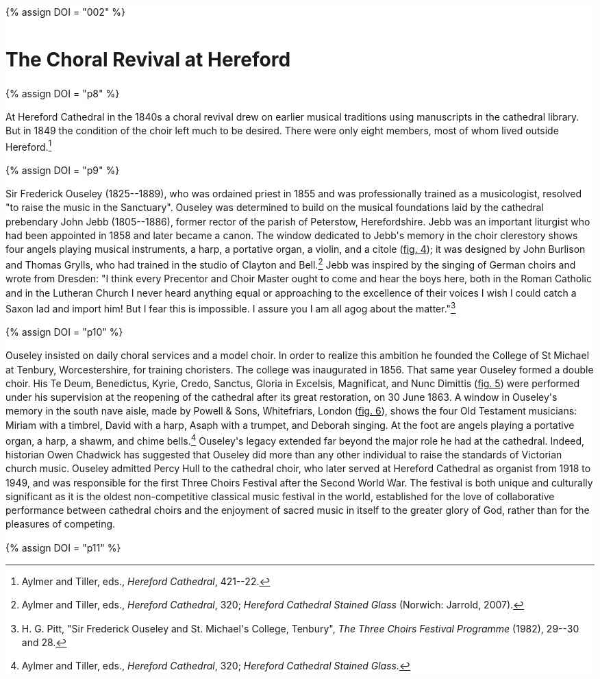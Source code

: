 {% assign DOI = "002" %}

# The Choral Revival at Hereford

{% assign DOI = "p8" %}

At Hereford Cathedral in the 1840s a choral revival drew on earlier musical traditions using manuscripts in the cathedral library. But in 1849 the condition of the choir left much to be desired. There were only eight members, most of whom lived outside Hereford.[^18]

{% assign DOI = "p9" %}

Sir Frederick Ouseley (1825--1889), who was ordained priest in 1855 and was professionally trained as a musicologist, resolved "to raise the music in the Sanctuary". Ouseley was determined to build on the musical foundations laid by the cathedral prebendary John Jebb (1805--1886), former rector of the parish of Peterstow, Herefordshire. Jebb was an important liturgist who had been appointed in 1858 and later became a canon. The window dedicated to Jebb's memory in the choir clerestory shows four angels playing musical instruments, a harp, a portative organ, a violin, and a citole ([fig. 4](#figure4)); it was designed by John Burlison and Thomas Grylls, who had trained in the studio of Clayton and Bell.[^19] Jebb was inspired by the singing of German choirs and wrote from Dresden: "I think every Precentor and Choir Master ought to come and hear the boys here, both in the Roman Catholic and in the Lutheran Church I never heard anything equal or approaching to the excellence of their voices I wish I could catch a Saxon lad and import him! But I fear this is impossible. I assure you I am all agog about the matter."[^20]

{% assign DOI = "p10" %}

Ouseley insisted on daily choral services and a model choir. In order to realize this ambition he founded the College of St Michael at Tenbury, Worcestershire, for training choristers. The college was inaugurated in 1856. That same year Ouseley formed a double choir. His Te Deum, Benedictus, Kyrie, Credo, Sanctus, Gloria in Excelsis, Magnificat, and Nunc Dimittis ([fig. 5](#figure5)) were performed under his supervision at the reopening of the cathedral after its great restoration, on 30 June 1863. A window in Ouseley's memory in the south nave aisle, made by Powell & Sons, Whitefriars, London ([fig. 6](#figure6)), shows the four Old Testament musicians: Miriam with a timbrel, David with a harp, Asaph with a trumpet, and Deborah singing. At the foot are angels playing a portative organ, a harp, a shawm, and chime bells.[^21] Ouseley's legacy extended far beyond the major role he had at the cathedral. Indeed, historian Owen Chadwick has suggested that Ouseley did more than any other individual to raise the standards of Victorian church music. Ouseley admitted Percy Hull to the cathedral choir, who later served at Hereford Cathedral as organist from 1918 to 1949, and was responsible for the first Three Choirs Festival after the Second World War. The festival is both unique and culturally significant as it is the oldest non-competitive classical music festival in the world, established for the love of collaborative performance between cathedral choirs and the enjoyment of sacred music in itself to the greater glory of God, rather than for the pleasures of competing.

{% assign DOI = "p11" %}


[^1]: Hereford Cathedral, *Appeal from the Dean and Chapter for Aid towards Completion of the Restoration of their Hereford Cathedral . . . with a letter from the architect George Gilbert Scott*, 1862, 6.
[^2]: *Appeal from the Dean and Chapter*, 9.
[^3]: *Appeal from the Dean and Chapter*, 11. Other contributors included Lord Saye and Sele, Canon Residentiary at Hereford, who contributed £333. Local nobility included Lord Bateman and Earl Somers, both subscribing £200, as well as the Earl of Powys and the Hon Robert Clive, across the Welsh border; and local landowners included Mr Arkwright, Mr Bulmer, Messrs Bodenham, Edward Foley (who also subscribed £200), and the celebrated antiquary Sir Samuel Meyrick; clergy were headed by the Archbishop of Canterbury at £50 and included the Rev. John Croft.
[^4]: *Guide to the "Restored Portion" of the Cathedral Church of Hereford*, 2nd edn (Hereford, 1863), 11.
[^5]: J. W. Legg, *Notes on the History of Liturgical Colours* (London: John S. Leslie 1882); W. St John Hope and E. G. C. F. Atchley, *English Liturgical Colours* (London: SPCK, 1918); "colours, Liturgical", in F. L. Cross and E. A. Livingstone, eds., *The Oxford Dictionary of the Christian Church* (Oxford: Oxford University Press, 1996), 379.
[^6]: *The Times*, May 1862.
[^7]: Beverley Seaton, *The Language of Flowers: A History* (Charlottesville, VA: University Press of Virginia, 1995).
[^8]: Hereford Cathedral Archive, RES H 274 2446 KIN.
[^9]: Hereford Cathedral Archive, RES H 274 2446 KIN.
[^10]: Gerard Aylmer and John Tiller, eds., *Hereford Cathedral: A History* (London: Hambledon Press, 2000), 276, quoting George Gilbert Scott, *Personal and Professional Recollections* (London: Sampson Low, 1879), 280 ff.
[^11]: Hereford Cathedral Archive, RES H 274 2446 KIN.
[^12]: Anon., *Hereford Cathedral, City and Neighbourhood* (Hereford, 1867), 26--27.
[^13]: Aylmer and Tiller, eds., *Hereford Cathedral*, 276, quoting Scott, *Personal and Professional Recollections*, 162.
[^14]: Aylmer and Tiller, *Hereford Cathedral*, 273.
[^15]: The window is designed in the thirteenth-century style to match the date of the architecture of the chapel.
[^16]: Flanking the figure of Christ in Glory on the left are represented St Margaret, St Anne, and St Catherine, with, below, St Mary Magdalene, St Agnes, the Virgin, and Baby Jesus. On Christ's right are St John the Baptist, St Stephen, and St Thomas of Hereford, with, below, St Ethelbert, St Nicholas, and St George. For a detailed description, see Daphne Nicholson, *Symbolism, Colour and Embroidery in Hereford Cathedral* (Hereford: Friends of Hereford Cathedral, 1983), 18--19. The altar frontal was repaired in 1987--90 and redisplayed in 1993.
[^17]: Aylmer and Tiller, eds., *Hereford Cathedral*, 276.
[^18]: Aylmer and Tiller, eds., *Hereford Cathedral*, 421--22.
[^19]: Aylmer and Tiller, eds., *Hereford Cathedral*, 320; *Hereford Cathedral Stained Glass* (Norwich: Jarrold, 2007).
[^20]: H. G. Pitt, "Sir Frederick Ouseley and St. Michael's College, Tenbury", *The Three Choirs Festival Programme* (1982), 29--30 and 28.
[^21]: Aylmer and Tiller, eds., *Hereford Cathedral*, 320; *Hereford Cathedral Stained Glass.*
[^22]: Bernarr Rainbow, *The Choral Revival in the Anglican Church, 1839--1872* (Woodbridge: Boydell Press, 2001).
[^23]: Renatus Harris, master organ builder (c. 1652--1724).
[^24]: Samuel Sebastian Wesley, *Blessed be the God & Father*, 1834, featured in *My Beloved\'s Voice: Sacred Songs of Love*, Choir of Jesus College, Cambridge, led by Mark Williams, Signum Records. Courtesy of Signum Records
[^25]: Hereford Cathedral Library holds Wesley's autographs (and the earliest sources) of both *Blessed be* and *The Wilderness* (both in HCL C.9.12).
[^26]: Edward Elgar, *A Christmas Greeting*, 1978, by Roy Massey. Courtesy of the Archive of Recorded Church Music
[^27]: Hereford Cathedral Library, R.9 xxii L5 3890 (HCL R.9.22).
[^28]: Christopher Pullin notes that Elgar and Sinclair considered Ouseley to have been very hidebound and unimaginative as far as composition was concerned. For his DMus at Oxford in 1855 he submitted an oratorio, *The Martyrdom of St Polycarp*, which has sunk without trace. But when Elgar had a holiday in Turkey he visited the tomb of St Polycarp at Smyrna and picked a wildflower; he sent the dried flower "from the tomb of St Polycarp" to Sinclair. I think it was a little joke at Ouseley's expense. The dried flower and Elgar's covering letter to Sinclair are preserved in the cathedral archives.
[^29]: Aylmer and Tiller, *Hereford Cathedral*, illustrated at 359.
[^30]: Sinclair's bulldog Dan attended every Choral Society rehearsal and one member immortalized him with a caricature, "The Metamorphosis of Dan", which is illustrated in Timothy Day, *The Hereford Choral Society: An Unfinished History* (Hereford Choral Society, 2013), 35.
[^31]: Percy M. Young, *Alice Elgar: Enigma of a Victorian Lady* (London: Dobson, 1978), 162--63.
[^32]: From notes by Michael Kennedy © 1987 on Hyperion Records [http://www.hyperion-records.co.uk/dw.asp?dc=W12218_GBAJY8727206](http://www.hyperion-records.co.uk/dw.asp?dc=W12218_GBAJY8727206).
[^33]: Young, *Alice Elgar*, 163.
[^34]: Jerrold Northrop Moore, *Elgar: A Life in Photographs* (Oxford: Oxford University Press, 1988), 100.
[^35]: Thanks to Christopher Pullin for this information.
[^36]: The cathedral library has W. D. V. Duncombe's *A Collection of Old English Carols as sung at Hereford Cathedral, mostly traditional melodies harmonized*, First Series, and numbers 2, 3, 5, 7, and 10 from the Second Series, 1894 (ref. R.15.12). There are also MS part books of carols collected by him (R.11.24-40).